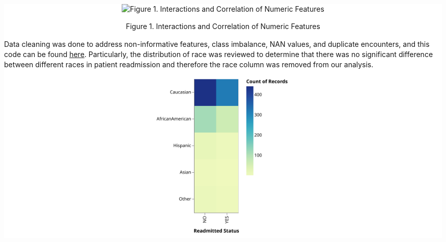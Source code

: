 <div class="figure" style="text-align: center">

<img src="../reports/figures/figure4_numscatter_eda.svg" alt="Figure 1. Interactions and Correlation of Numeric Features" width="100%" />

<p class="caption">

Figure 1. Interactions and Correlation of Numeric Features

</p>

</div>

Data cleaning was done to address non-informative features, class
imbalance, NAN values, and duplicate encounters, and this code can be
found
[here](https://github.com/UBC-MDS/group29/blob/main/src/processingdata.py).
Particularly, the distribution of race was reviewed to determine that
there was no significant difference between different races in patient
readmission and therefore the race column was removed from our analysis.

<div class="figure" style="text-align: center">

<img src="../reports/figures/figure1_racedist_eda.svg" alt="Figure 2. Distribution of Race and Readmission Status" width="40%" />

